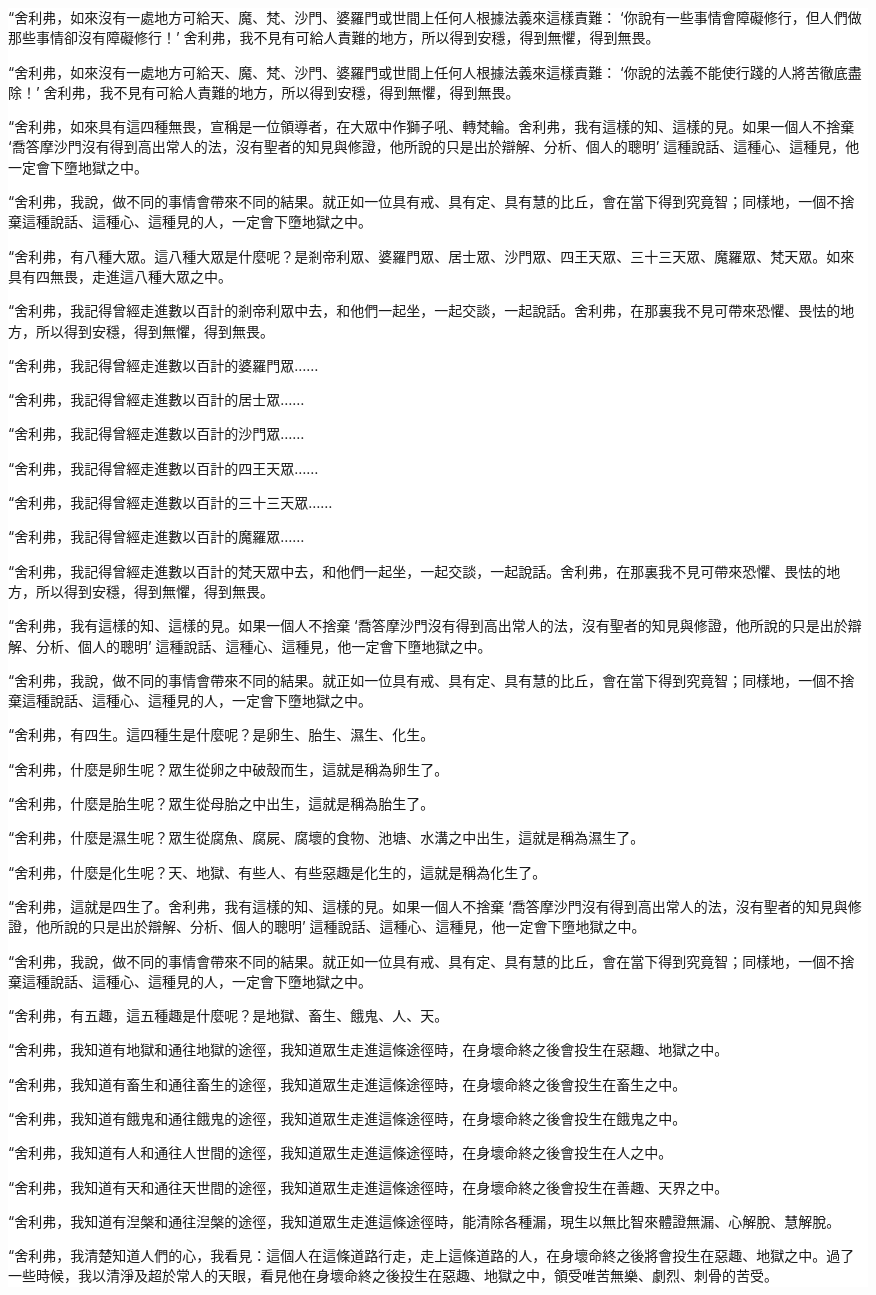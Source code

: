 “舍利弗，如來沒有一處地方可給天、魔、梵、沙門、婆羅門或世間上任何人根據法義來這樣責難： ‘你說有一些事情會障礙修行，但人們做那些事情卻沒有障礙修行！’ 舍利弗，我不見有可給人責難的地方，所以得到安穩，得到無懼，得到無畏。

“舍利弗，如來沒有一處地方可給天、魔、梵、沙門、婆羅門或世間上任何人根據法義來這樣責難： ‘你說的法義不能使行踐的人將苦徹底盡除！’ 舍利弗，我不見有可給人責難的地方，所以得到安穩，得到無懼，得到無畏。

“舍利弗，如來具有這四種無畏，宣稱是一位領導者，在大眾中作獅子吼、轉梵輪。舍利弗，我有這樣的知、這樣的見。如果一個人不捨棄 ‘喬答摩沙門沒有得到高出常人的法，沒有聖者的知見與修證，他所說的只是出於辯解、分析、個人的聰明’ 這種說話、這種心、這種見，他一定會下墮地獄之中。

“舍利弗，我說，做不同的事情會帶來不同的結果。就正如一位具有戒、具有定、具有慧的比丘，會在當下得到究竟智；同樣地，一個不捨棄這種說話、這種心、這種見的人，一定會下墮地獄之中。

“舍利弗，有八種大眾。這八種大眾是什麼呢？是剎帝利眾、婆羅門眾、居士眾、沙門眾、四王天眾、三十三天眾、魔羅眾、梵天眾。如來具有四無畏，走進這八種大眾之中。

“舍利弗，我記得曾經走進數以百計的剎帝利眾中去，和他們一起坐，一起交談，一起說話。舍利弗，在那裏我不見可帶來恐懼、畏怯的地方，所以得到安穩，得到無懼，得到無畏。

“舍利弗，我記得曾經走進數以百計的婆羅門眾……

“舍利弗，我記得曾經走進數以百計的居士眾……

“舍利弗，我記得曾經走進數以百計的沙門眾……

“舍利弗，我記得曾經走進數以百計的四王天眾……

“舍利弗，我記得曾經走進數以百計的三十三天眾……

“舍利弗，我記得曾經走進數以百計的魔羅眾……

“舍利弗，我記得曾經走進數以百計的梵天眾中去，和他們一起坐，一起交談，一起說話。舍利弗，在那裏我不見可帶來恐懼、畏怯的地方，所以得到安穩，得到無懼，得到無畏。

“舍利弗，我有這樣的知、這樣的見。如果一個人不捨棄 ‘喬答摩沙門沒有得到高出常人的法，沒有聖者的知見與修證，他所說的只是出於辯解、分析、個人的聰明’ 這種說話、這種心、這種見，他一定會下墮地獄之中。

“舍利弗，我說，做不同的事情會帶來不同的結果。就正如一位具有戒、具有定、具有慧的比丘，會在當下得到究竟智；同樣地，一個不捨棄這種說話、這種心、這種見的人，一定會下墮地獄之中。

“舍利弗，有四生。這四種生是什麼呢？是卵生、胎生、濕生、化生。

“舍利弗，什麼是卵生呢？眾生從卵之中破殼而生，這就是稱為卵生了。

“舍利弗，什麼是胎生呢？眾生從母胎之中出生，這就是稱為胎生了。

“舍利弗，什麼是濕生呢？眾生從腐魚、腐屍、腐壞的食物、池塘、水溝之中出生，這就是稱為濕生了。

“舍利弗，什麼是化生呢？天、地獄、有些人、有些惡趣是化生的，這就是稱為化生了。

“舍利弗，這就是四生了。舍利弗，我有這樣的知、這樣的見。如果一個人不捨棄 ‘喬答摩沙門沒有得到高出常人的法，沒有聖者的知見與修證，他所說的只是出於辯解、分析、個人的聰明’ 這種說話、這種心、這種見，他一定會下墮地獄之中。

“舍利弗，我說，做不同的事情會帶來不同的結果。就正如一位具有戒、具有定、具有慧的比丘，會在當下得到究竟智；同樣地，一個不捨棄這種說話、這種心、這種見的人，一定會下墮地獄之中。

“舍利弗，有五趣，這五種趣是什麼呢？是地獄、畜生、餓鬼、人、天。

“舍利弗，我知道有地獄和通往地獄的途徑，我知道眾生走進這條途徑時，在身壞命終之後會投生在惡趣、地獄之中。

“舍利弗，我知道有畜生和通往畜生的途徑，我知道眾生走進這條途徑時，在身壞命終之後會投生在畜生之中。

“舍利弗，我知道有餓鬼和通往餓鬼的途徑，我知道眾生走進這條途徑時，在身壞命終之後會投生在餓鬼之中。

“舍利弗，我知道有人和通往人世間的途徑，我知道眾生走進這條途徑時，在身壞命終之後會投生在人之中。

“舍利弗，我知道有天和通往天世間的途徑，我知道眾生走進這條途徑時，在身壞命終之後會投生在善趣、天界之中。

“舍利弗，我知道有湼槃和通往湼槃的途徑，我知道眾生走進這條途徑時，能清除各種漏，現生以無比智來體證無漏、心解脫、慧解脫。

“舍利弗，我清楚知道人們的心，我看見：這個人在這條道路行走，走上這條道路的人，在身壞命終之後將會投生在惡趣、地獄之中。過了一些時候，我以清淨及超於常人的天眼，看見他在身壞命終之後投生在惡趣、地獄之中，領受唯苦無樂、劇烈、刺骨的苦受。
